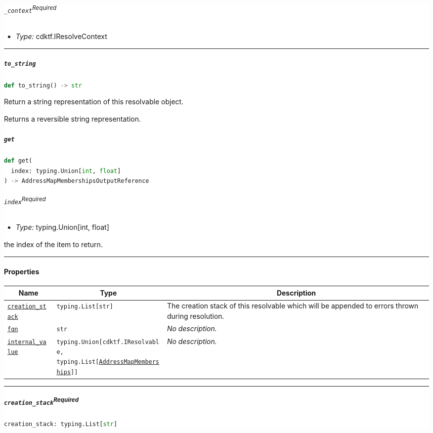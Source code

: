 ###### `_context`<sup>Required</sup> <a name="_context" id="@cdktf/provider-cloudflare.addressMap.AddressMapMembershipsList.resolve.parameter._context"></a>

- *Type:* cdktf.IResolveContext

---

##### `to_string` <a name="to_string" id="@cdktf/provider-cloudflare.addressMap.AddressMapMembershipsList.toString"></a>

```python
def to_string() -> str
```

Return a string representation of this resolvable object.

Returns a reversible string representation.

##### `get` <a name="get" id="@cdktf/provider-cloudflare.addressMap.AddressMapMembershipsList.get"></a>

```python
def get(
  index: typing.Union[int, float]
) -> AddressMapMembershipsOutputReference
```

###### `index`<sup>Required</sup> <a name="index" id="@cdktf/provider-cloudflare.addressMap.AddressMapMembershipsList.get.parameter.index"></a>

- *Type:* typing.Union[int, float]

the index of the item to return.

---


#### Properties <a name="Properties" id="Properties"></a>

| **Name** | **Type** | **Description** |
| --- | --- | --- |
| <code><a href="#@cdktf/provider-cloudflare.addressMap.AddressMapMembershipsList.property.creationStack">creation_stack</a></code> | <code>typing.List[str]</code> | The creation stack of this resolvable which will be appended to errors thrown during resolution. |
| <code><a href="#@cdktf/provider-cloudflare.addressMap.AddressMapMembershipsList.property.fqn">fqn</a></code> | <code>str</code> | *No description.* |
| <code><a href="#@cdktf/provider-cloudflare.addressMap.AddressMapMembershipsList.property.internalValue">internal_value</a></code> | <code>typing.Union[cdktf.IResolvable, typing.List[<a href="#@cdktf/provider-cloudflare.addressMap.AddressMapMemberships">AddressMapMemberships</a>]]</code> | *No description.* |

---

##### `creation_stack`<sup>Required</sup> <a name="creation_stack" id="@cdktf/provider-cloudflare.addressMap.AddressMapMembershipsList.property.creationStack"></a>

```python
creation_stack: typing.List[str]
```

